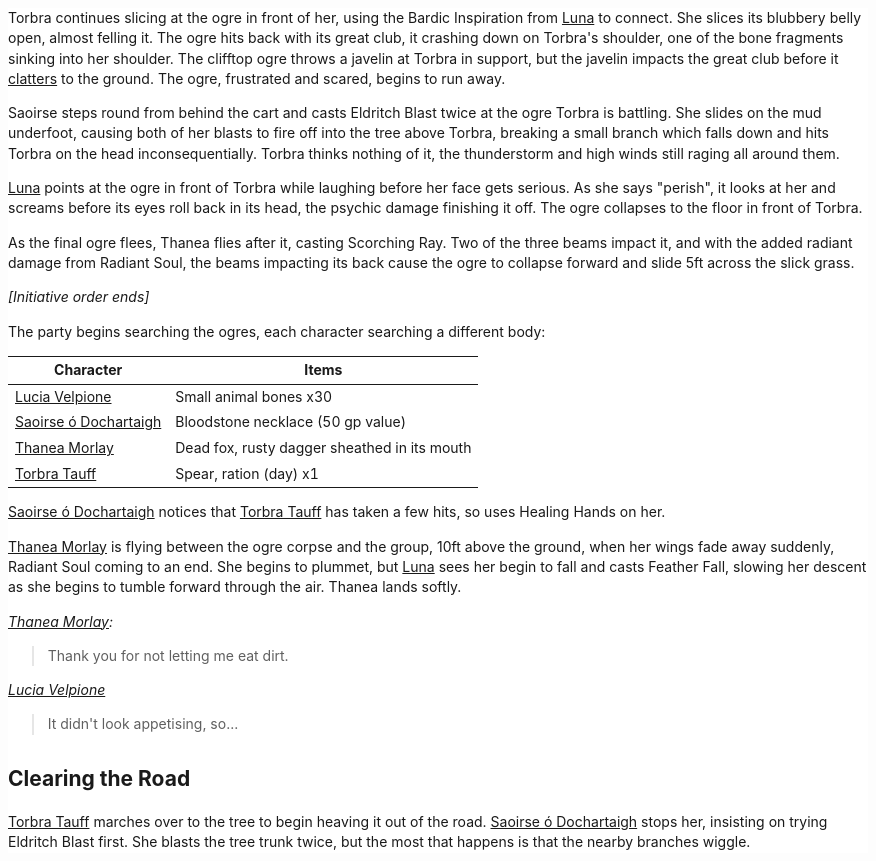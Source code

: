 Torbra continues slicing at the ogre in front of her, using the Bardic Inspiration from [Luna](../characters/lucia-velpione.md) to connect. She slices its blubbery belly open, almost felling it. The ogre hits back with its great club, it crashing down on Torbra's shoulder, one of the bone fragments sinking into her shoulder. The clifftop ogre throws a javelin at Torbra in support, but the javelin impacts the great club before it [clatters](../characters/clatter.md) to the ground. The ogre, frustrated and scared, begins to run away.

Saoirse steps round from behind the cart and casts Eldritch Blast twice at the ogre Torbra is battling. She slides on the mud underfoot, causing both of her blasts to fire off into the tree above Torbra, breaking a small branch which falls down and hits Torbra on the head inconsequentially. Torbra thinks nothing of it, the thunderstorm and high winds still raging all around them.

[Luna](../characters/lucia-velpione.md) points at the ogre in front of Torbra while laughing before her face gets serious. As she says "perish", it looks at her and screams before its eyes roll back in its head, the psychic damage finishing it off. The ogre collapses to the floor in front of Torbra.

As the final ogre flees, Thanea flies after it, casting Scorching Ray. Two of the three beams impact it, and with the added radiant damage from Radiant Soul, the beams impacting its back cause the ogre to collapse forward and slide 5ft across the slick grass.

*[Initiative order ends]*

The party begins searching the ogres, each character searching a different body:

| Character | Items |
| --- | --- |
| [Lucia Velpione](../characters/lucia-velpione.md) | Small animal bones x30 |
| [Saoirse ó Dochartaigh](../characters/saoirse-o-dochartaigh.md) | Bloodstone necklace (50 gp value) |
| [Thanea Morlay](../characters/thanea-morlay.md) | Dead fox, rusty dagger sheathed in its mouth |
| [Torbra Tauff](../characters/torbra-tauff.md) | Spear, ration (day) x1 |

[Saoirse ó Dochartaigh](../characters/saoirse-o-dochartaigh.md) notices that [Torbra Tauff](../characters/torbra-tauff.md) has taken a few hits, so uses Healing Hands on her.

[Thanea Morlay](../characters/thanea-morlay.md) is flying between the ogre corpse and the group, 10ft above the ground, when her wings fade away suddenly, Radiant Soul coming to an end. She begins to plummet, but [Luna](../characters/lucia-velpione.md) sees her begin to fall and casts Feather Fall, slowing her descent as she begins to tumble forward through the air. Thanea lands softly.

*[Thanea Morlay](../characters/thanea-morlay.md):*
> Thank you for not letting me eat dirt.

*[Lucia Velpione](../characters/lucia-velpione.md)*
> It didn't look appetising, so...

## Clearing the Road

[Torbra Tauff](../characters/torbra-tauff.md) marches over to the tree to begin heaving it out of the road. [Saoirse ó Dochartaigh](../characters/saoirse-o-dochartaigh.md) stops her, insisting on trying Eldritch Blast first. She blasts the tree trunk twice, but the most that happens is that the nearby branches wiggle.
